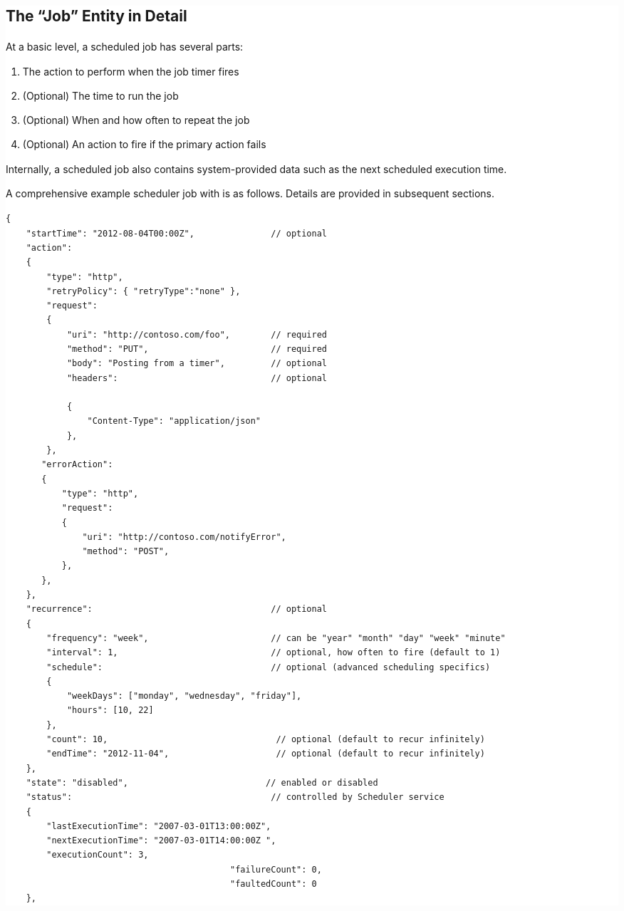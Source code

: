 ## The “Job” Entity in Detail

At a basic level, a scheduled job has several parts:

1.  The action to perform when the job timer fires  

2.  (Optional) The time to run the job  

3.  (Optional) When and how often to repeat the job  

4.  (Optional) An action to fire if the primary action fails  

Internally, a scheduled job also contains system-provided data such as the next scheduled execution time.

A comprehensive example scheduler job with is as follows. Details are provided in subsequent sections.

	{
		"startTime": "2012-08-04T00:00Z",               // optional
		"action":
		{
			"type": "http",
			"retryPolicy": { "retryType":"none" },
			"request":
			{
				"uri": "http://contoso.com/foo",        // required
				"method": "PUT",                        // required
				"body": "Posting from a timer",         // optional
				"headers":                              // optional

				{
					"Content-Type": "application/json"
				},
			},
		   "errorAction":
		   {
			   "type": "http",
			   "request":
			   {
				   "uri": "http://contoso.com/notifyError",
				   "method": "POST",
			   },
		   },
		},
		"recurrence":                                   // optional
		{
			"frequency": "week",                        // can be "year" "month" "day" "week" "minute"
			"interval": 1,                              // optional, how often to fire (default to 1)
			"schedule":                                 // optional (advanced scheduling specifics)
			{
				"weekDays": ["monday", "wednesday", "friday"],
				"hours": [10, 22]
			},
			"count": 10,                                 // optional (default to recur infinitely)
			"endTime": "2012-11-04",                     // optional (default to recur infinitely)
		},
		"state": "disabled",                           // enabled or disabled
		"status":                                       // controlled by Scheduler service
		{
			"lastExecutionTime": "2007-03-01T13:00:00Z",
			"nextExecutionTime": "2007-03-01T14:00:00Z ",
			"executionCount": 3,
											    "failureCount": 0,
												"faultedCount": 0
		},